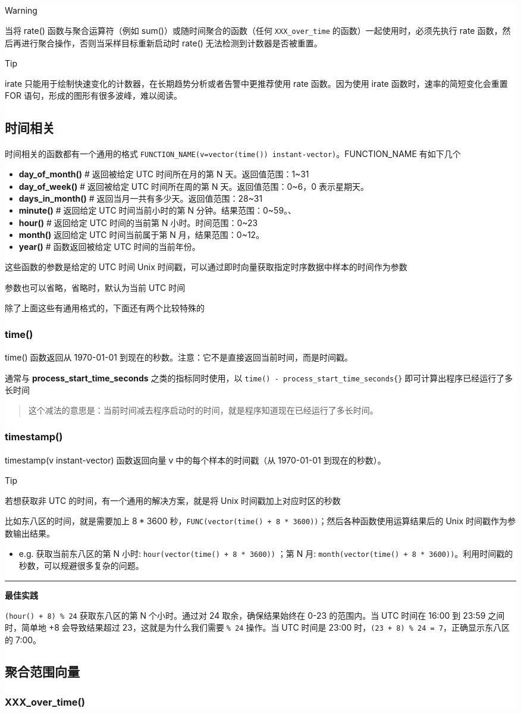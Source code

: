 > [!Warning]
> 当将 rate() 函数与聚合运算符（例如 sum()）或随时间聚合的函数（任何 `XXX_over_time` 的函数）一起使用时，必须先执行 rate 函数，然后再进行聚合操作，否则当采样目标重新启动时 rate() 无法检测到计数器是否被重置。

> [!Tip]
> irate 只能用于绘制快速变化的计数器，在长期趋势分析或者告警中更推荐使用 rate 函数。因为使用 irate 函数时，速率的简短变化会重置 FOR 语句，形成的图形有很多波峰，难以阅读。

## 时间相关

时间相关的函数都有一个通用的格式 `FUNCTION_NAME(v=vector(time()) instant-vector)`。FUNCTION_NAME 有如下几个

- **day_of_month()** # 返回被给定 UTC 时间所在月的第 N 天。返回值范围：1~31
- **day_of_week()** # 返回被给定 UTC 时间所在周的第 N 天。返回值范围：0~6，0 表示星期天。
- **days_in_month()** # 返回当月一共有多少天。返回值范围：28~31
- **minute()** # 返回给定 UTC 时间当前小时的第 N 分钟。结果范围：0~59。、
- **hour()** # 返回给定 UTC 时间的当前第 N 小时。时间范围：0~23
- **month()** 返回给定 UTC 时间当前属于第 N 月，结果范围：0~12。
- **year()** # 函数返回被给定 UTC 时间的当前年份。

这些函数的参数是给定的 UTC 时间 Unix 时间戳，可以通过即时向量获取指定时序数据中样本的时间作为参数

参数也可以省略，省略时，默认为当前 UTC 时间

除了上面这些有通用格式的，下面还有两个比较特殊的

### time()

time() 函数返回从 1970-01-01 到现在的秒数。注意：它不是直接返回当前时间，而是时间戳。

通常与 **process_start_time_seconds** 之类的指标同时使用，以 `time() - process_start_time_seconds{}` 即可计算出程序已经运行了多长时间

> 这个减法的意思是：当前时间减去程序启动时的时间，就是程序知道现在已经运行了多长时间。

### timestamp()

timestamp(v instant-vector) 函数返回向量 v 中的每个样本的时间戳（从 1970-01-01 到现在的秒数）。

> [!Tip]
> 若想获取非 UTC 的时间，有一个通用的解决方案，就是将 Unix 时间戳加上对应时区的秒数
>
> 比如东八区的时间，就是需要加上 $8*3600$ 秒，`FUNC(vector(time() + 8 * 3600))`；然后各种函数使用运算结果后的 Unix 时间戳作为参数输出结果。
>
> - e.g. 获取当前东八区的第 N 小时: `hour(vector(time() + 8 * 3600))` ；第 N 月: `month(vector(time() + 8 * 3600))`。利用时间戳的秒数，可以规避很多复杂的问题。

---

**最佳实践**

`(hour() + 8) % 24` 获取东八区的第 N 个小时。通过对 24 取余，确保结果始终在 0-23 的范围内。当 UTC 时间在 16:00 到 23:59 之间时，简单地 +8 会导致结果超过 23，这就是为什么我们需要 `% 24` 操作。当 UTC 时间是 23:00 时，`(23 + 8) % 24 = 7`，正确显示东八区的 7:00。

## 聚合范围向量

### XXX_over_time()
